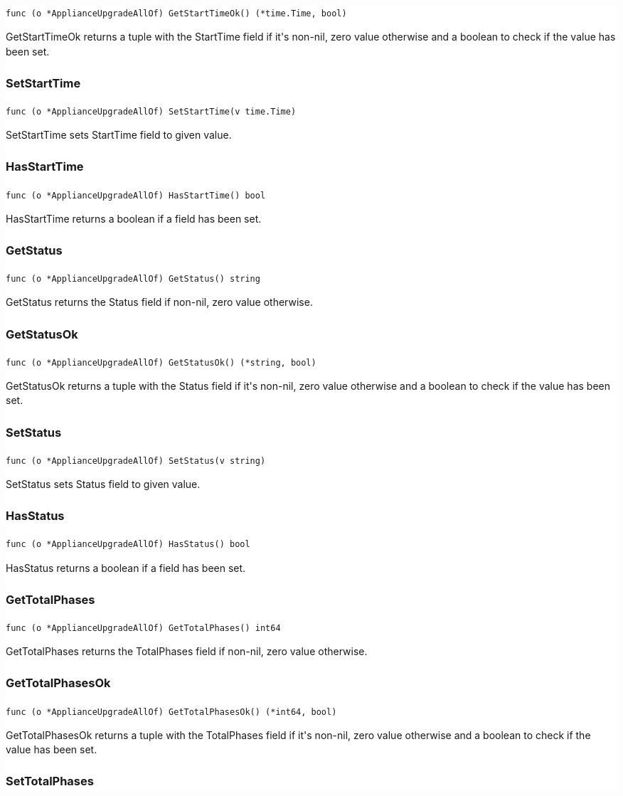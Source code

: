 `func (o *ApplianceUpgradeAllOf) GetStartTimeOk() (*time.Time, bool)`

GetStartTimeOk returns a tuple with the StartTime field if it's non-nil, zero value otherwise
and a boolean to check if the value has been set.

### SetStartTime

`func (o *ApplianceUpgradeAllOf) SetStartTime(v time.Time)`

SetStartTime sets StartTime field to given value.

### HasStartTime

`func (o *ApplianceUpgradeAllOf) HasStartTime() bool`

HasStartTime returns a boolean if a field has been set.

### GetStatus

`func (o *ApplianceUpgradeAllOf) GetStatus() string`

GetStatus returns the Status field if non-nil, zero value otherwise.

### GetStatusOk

`func (o *ApplianceUpgradeAllOf) GetStatusOk() (*string, bool)`

GetStatusOk returns a tuple with the Status field if it's non-nil, zero value otherwise
and a boolean to check if the value has been set.

### SetStatus

`func (o *ApplianceUpgradeAllOf) SetStatus(v string)`

SetStatus sets Status field to given value.

### HasStatus

`func (o *ApplianceUpgradeAllOf) HasStatus() bool`

HasStatus returns a boolean if a field has been set.

### GetTotalPhases

`func (o *ApplianceUpgradeAllOf) GetTotalPhases() int64`

GetTotalPhases returns the TotalPhases field if non-nil, zero value otherwise.

### GetTotalPhasesOk

`func (o *ApplianceUpgradeAllOf) GetTotalPhasesOk() (*int64, bool)`

GetTotalPhasesOk returns a tuple with the TotalPhases field if it's non-nil, zero value otherwise
and a boolean to check if the value has been set.

### SetTotalPhases
